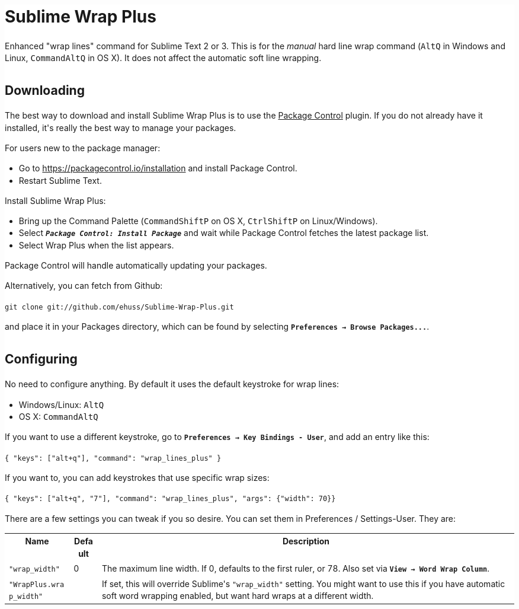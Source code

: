 # Sublime Wrap Plus #
  Enhanced "wrap lines" command for Sublime Text 2 or 3.  This is for the *manual* hard line wrap command (<kbd>Alt</kbd><kbd>Q</kbd> in Windows and Linux, <kbd>Command</kbd><kbd>Alt</kbd><kbd>Q</kbd> in OS X).  It does not affect the automatic soft line wrapping.

## Downloading ##
The best way to download and install Sublime Wrap Plus is to use the [Package Control](https://packagecontrol.io) plugin.  If you do not already have it installed, it's really the best way to manage your packages.

For users new to the package manager:
* Go to https://packagecontrol.io/installation and install Package Control.
* Restart Sublime Text.

Install Sublime Wrap Plus:
* Bring up the Command Palette (<kbd>Command</kbd><kbd>Shift</kbd><kbd>P</kbd> on OS X, <kbd>Ctrl</kbd><kbd>Shift</kbd><kbd>P</kbd> on Linux/Windows).
* Select ***`Package Control: Install Package`*** and wait while Package Control fetches the latest package list.
* Select Wrap Plus when the list appears.

Package Control will handle automatically updating your packages.

Alternatively, you can fetch from Github:

    git clone git://github.com/ehuss/Sublime-Wrap-Plus.git

and place it in your Packages directory, which can be found by selecting **`Preferences → Browse Packages...`**.

## Configuring ##
No need to configure anything.  By default it uses the default keystroke for wrap lines:

* Windows/Linux: <kbd>Alt</kbd><kbd>Q</kbd>
* OS X: <kbd>Command</kbd><kbd>Alt</kbd><kbd>Q</kbd>

If you want to use a different keystroke, go to **`Preferences → Key Bindings - User`**, and add an entry like this:

    { "keys": ["alt+q"], "command": "wrap_lines_plus" }

If you want to, you can add keystrokes that use specific wrap sizes:

    { "keys": ["alt+q", "7"], "command": "wrap_lines_plus", "args": {"width": 70}}

There are a few settings you can tweak if you so desire.  You can set them in Preferences / Settings-User.  They are:

<table>
  <tr>
    <th>Name</th><th>Default</th><th>Description</th>
  </tr>
  <tr>
    <td><code>"wrap_width"</code></td>
    <td>0</td>
    <td>The maximum line width.  If 0, defaults to the first ruler, or 78.  Also set via <b><code>View → Word Wrap Column</code></b>.</td>
  </tr>
  <tr>
    <td><code>"WrapPlus.wrap_width"</code></td>
    <td></td>
    <td>If set, this will override Sublime's <code>"wrap_width"</code> setting.  You might want to use this if you have automatic soft word wrapping enabled, but want hard wraps at a different width.
    </td>
  </tr>
  <tr>